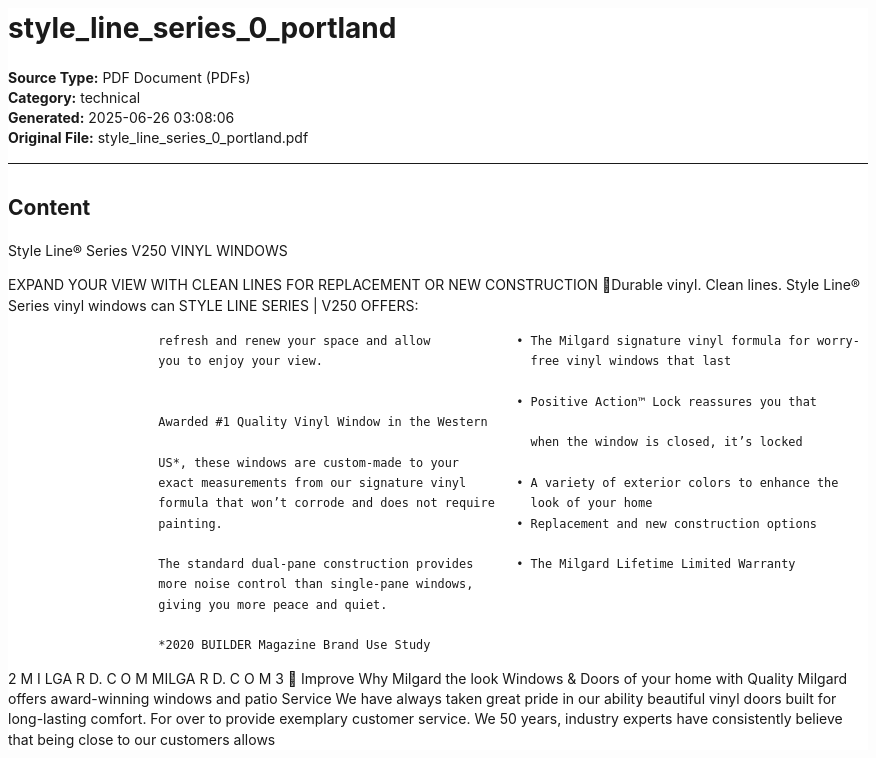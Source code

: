 ﻿# style_line_series_0_portland

**Source Type:** PDF Document (PDFs)  
**Category:** technical  
**Generated:** 2025-06-26 03:08:06  
**Original File:** style_line_series_0_portland.pdf

---

## Content

Style Line® Series
                        V250
                              VINYL WINDOWS




  EXPAND YOUR VIEW WITH CLEAN LINES
FOR REPLACEMENT OR NEW CONSTRUCTION
                                                                  Durable vinyl.
                                                                   Clean lines.
                         Style Line® Series vinyl windows can              STYLE LINE SERIES | V250 OFFERS:

                         refresh and renew your space and allow            • The Milgard signature vinyl formula for worry-
                         you to enjoy your view.                             free vinyl windows that last

                                                                           • Positive Action™ Lock reassures you that
                         Awarded #1 Quality Vinyl Window in the Western
                                                                             when the window is closed, it’s locked
                         US*, these windows are custom-made to your
                         exact measurements from our signature vinyl       • A variety of exterior colors to enhance the
                         formula that won’t corrode and does not require     look of your home
                         painting.                                         • Replacement and new construction options

                         The standard dual-pane construction provides      • The Milgard Lifetime Limited Warranty
                         more noise control than single-pane windows,
                         giving you more peace and quiet.

                         *2020 BUILDER Magazine Brand Use Study




2   M I LGA R D. C O M                                                                                               MILGA R D. C O M   3
                                                                                                                          Improve
                                              Why Milgard                                                                 the look
                                            Windows & Doors                                                               of your
                                                                                                                          home with
            Quality
            Milgard offers award-winning windows and patio
                                                                      Service
                                                                      We have always taken great pride in our ability
                                                                                                                          beautiful
                                                                                                                          vinyl
            doors built for long-lasting comfort. For over            to provide exemplary customer service. We
            50 years, industry experts have consistently              believe that being close to our customers allows
